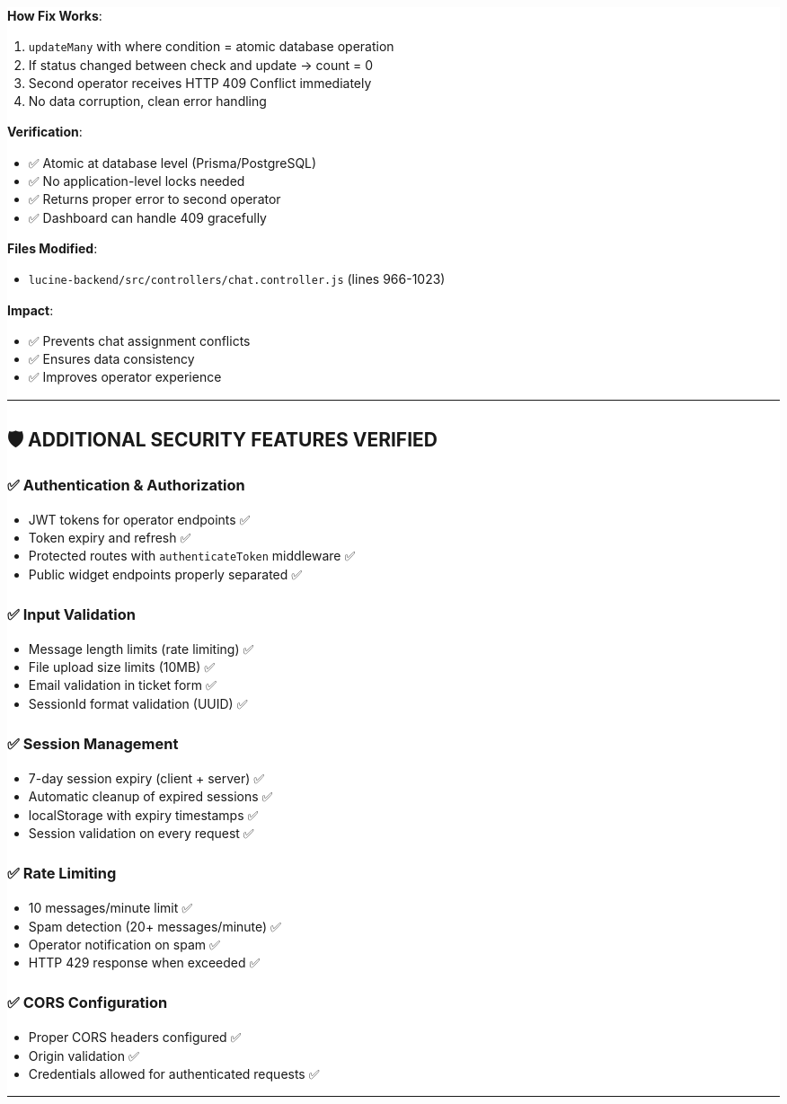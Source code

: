 **How Fix Works**:
1. `updateMany` with where condition = atomic database operation
2. If status changed between check and update → count = 0
3. Second operator receives HTTP 409 Conflict immediately
4. No data corruption, clean error handling

**Verification**:
- ✅ Atomic at database level (Prisma/PostgreSQL)
- ✅ No application-level locks needed
- ✅ Returns proper error to second operator
- ✅ Dashboard can handle 409 gracefully

**Files Modified**:
- `lucine-backend/src/controllers/chat.controller.js` (lines 966-1023)

**Impact**:
- ✅ Prevents chat assignment conflicts
- ✅ Ensures data consistency
- ✅ Improves operator experience

---

## 🛡️ ADDITIONAL SECURITY FEATURES VERIFIED

### ✅ **Authentication & Authorization**
- JWT tokens for operator endpoints ✅
- Token expiry and refresh ✅
- Protected routes with `authenticateToken` middleware ✅
- Public widget endpoints properly separated ✅

### ✅ **Input Validation**
- Message length limits (rate limiting) ✅
- File upload size limits (10MB) ✅
- Email validation in ticket form ✅
- SessionId format validation (UUID) ✅

### ✅ **Session Management**
- 7-day session expiry (client + server) ✅
- Automatic cleanup of expired sessions ✅
- localStorage with expiry timestamps ✅
- Session validation on every request ✅

### ✅ **Rate Limiting**
- 10 messages/minute limit ✅
- Spam detection (20+ messages/minute) ✅
- Operator notification on spam ✅
- HTTP 429 response when exceeded ✅

### ✅ **CORS Configuration**
- Proper CORS headers configured ✅
- Origin validation ✅
- Credentials allowed for authenticated requests ✅

---